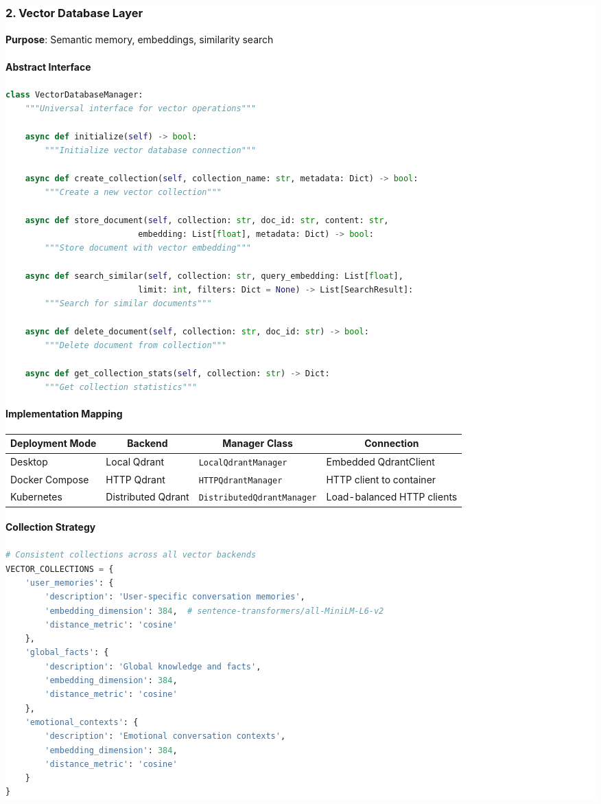 ```sql
```

### **2. Vector Database Layer**
**Purpose**: Semantic memory, embeddings, similarity search

#### **Abstract Interface**
```python
class VectorDatabaseManager:
    """Universal interface for vector operations"""
    
    async def initialize(self) -> bool:
        """Initialize vector database connection"""
    
    async def create_collection(self, collection_name: str, metadata: Dict) -> bool:
        """Create a new vector collection"""
    
    async def store_document(self, collection: str, doc_id: str, content: str, 
                           embedding: List[float], metadata: Dict) -> bool:
        """Store document with vector embedding"""
    
    async def search_similar(self, collection: str, query_embedding: List[float], 
                           limit: int, filters: Dict = None) -> List[SearchResult]:
        """Search for similar documents"""
    
    async def delete_document(self, collection: str, doc_id: str) -> bool:
        """Delete document from collection"""
    
    async def get_collection_stats(self, collection: str) -> Dict:
        """Get collection statistics"""
```

#### **Implementation Mapping**
| **Deployment Mode** | **Backend** | **Manager Class** | **Connection** |
|---------------------|-------------|-------------------|----------------|
| Desktop | Local Qdrant | `LocalQdrantManager` | Embedded QdrantClient |
| Docker Compose | HTTP Qdrant | `HTTPQdrantManager` | HTTP client to container |  
| Kubernetes | Distributed Qdrant | `DistributedQdrantManager` | Load-balanced HTTP clients |

#### **Collection Strategy**
```python
# Consistent collections across all vector backends
VECTOR_COLLECTIONS = {
    'user_memories': {
        'description': 'User-specific conversation memories',
        'embedding_dimension': 384,  # sentence-transformers/all-MiniLM-L6-v2
        'distance_metric': 'cosine'
    },
    'global_facts': {
        'description': 'Global knowledge and facts',
        'embedding_dimension': 384,
        'distance_metric': 'cosine'
    },
    'emotional_contexts': {
        'description': 'Emotional conversation contexts',
        'embedding_dimension': 384,
        'distance_metric': 'cosine'
    }
}
```
